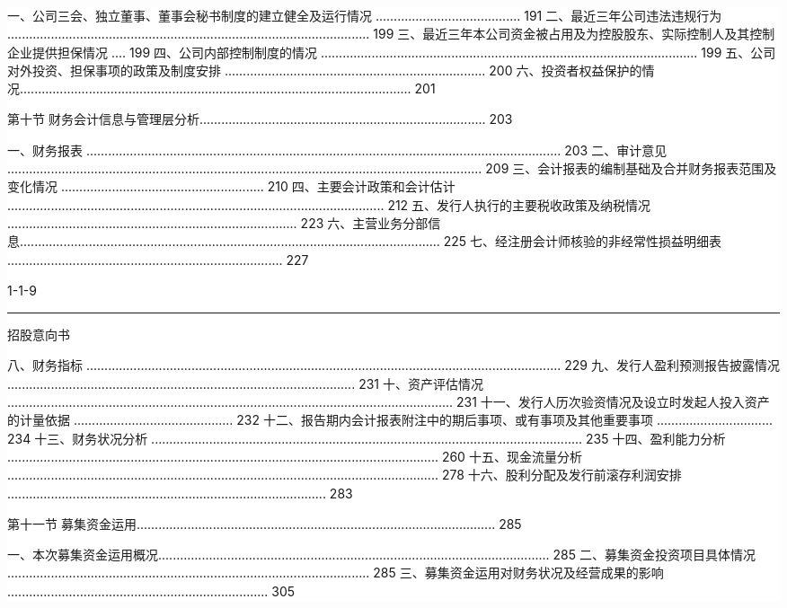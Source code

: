 一、公司三会、独立董事、董事会秘书制度的建立健全及运行情况 ........................................ 191
二、最近三年公司违法违规行为 .................................................................................................... 199
三、最近三年本公司资金被占用及为控股股东、实际控制人及其控制企业提供担保情况 .... 199
四、公司内部控制制度的情况 ........................................................................................................ 199
五、公司对外投资、担保事项的政策及制度安排 ........................................................................ 200
六、投资者权益保护的情况............................................................................................................ 201

第十节 财务会计信息与管理层分析............................................................................... 203

一、财务报表 ................................................................................................................................... 203
二、审计意见 ................................................................................................................................... 209
三、会计报表的编制基础及合并财务报表范围及变化情况 ........................................................ 210
四、主要会计政策和会计估计 ........................................................................................................ 212
五、发行人执行的主要税收政策及纳税情况 ................................................................................ 223
六、主营业务分部信息.................................................................................................................... 225
七、经注册会计师核验的非经常性损益明细表 ............................................................................ 227

1-1-9


-----

招股意向书

八、财务指标 ................................................................................................................................... 229
九、发行人盈利预测报告披露情况 ................................................................................................ 231
十、资产评估情况 ........................................................................................................................... 231
十一、发行人历次验资情况及设立时发起人投入资产的计量依据 ............................................ 232
十二、报告期内会计报表附注中的期后事项、或有事项及其他重要事项 ................................ 234
十三、财务状况分析 ....................................................................................................................... 235
十四、盈利能力分析 ....................................................................................................................... 260
十五、现金流量分析 ....................................................................................................................... 278
十六、股利分配及发行前滚存利润安排 ........................................................................................ 283

第十一节 募集资金运用................................................................................................... 285

一、本次募集资金运用概况............................................................................................................ 285
二、募集资金投资项目具体情况 .................................................................................................... 285
三、募集资金运用对财务状况及经营成果的影响 ........................................................................ 305
